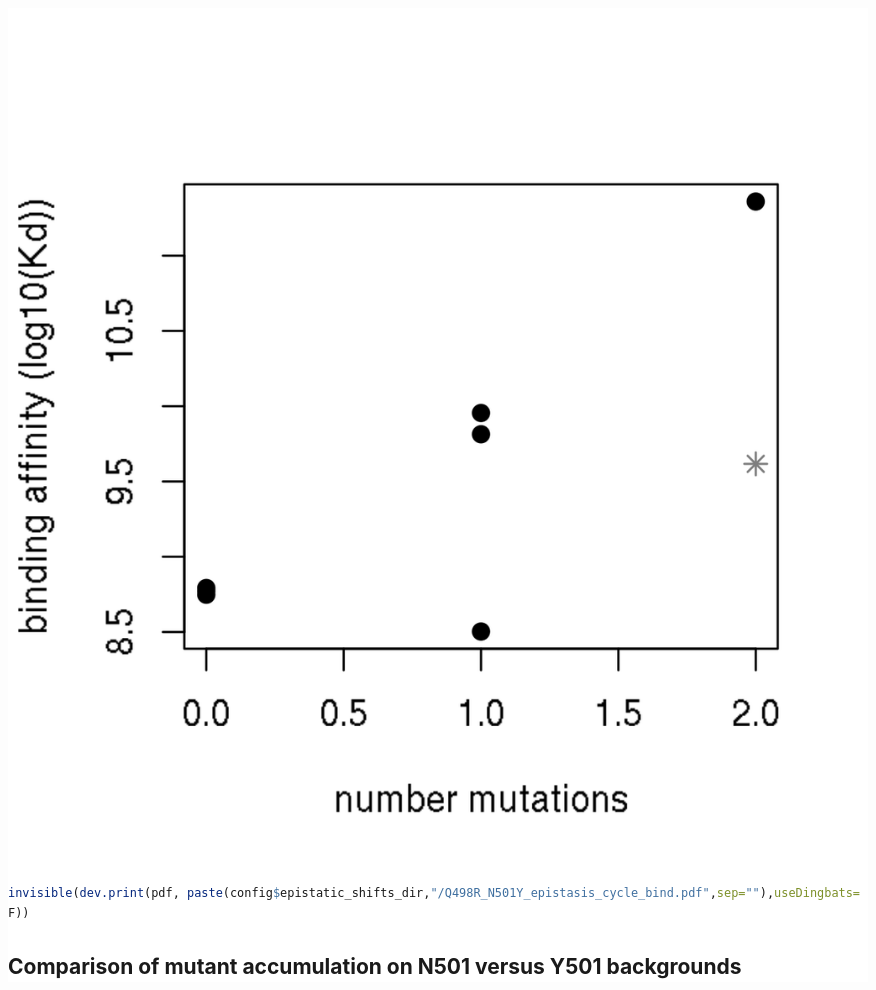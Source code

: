 <img src="epistatic_shifts_files/figure-gfm/epistatic_double_mut_cycle_bind_N501Y_Q498R-1.png" style="display: block; margin: auto;" />

``` r
invisible(dev.print(pdf, paste(config$epistatic_shifts_dir,"/Q498R_N501Y_epistasis_cycle_bind.pdf",sep=""),useDingbats=F))
```

## Comparison of mutant accumulation on N501 versus Y501 backgrounds
